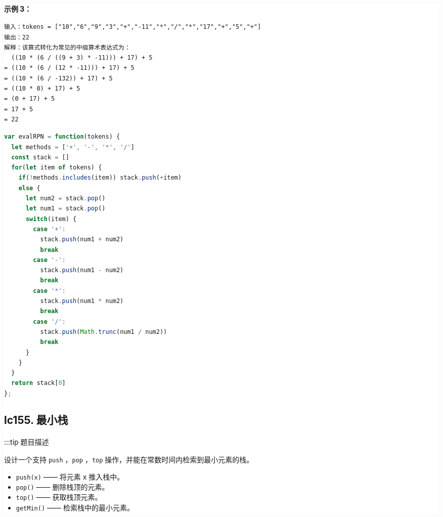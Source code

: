 **示例 3：**

```
输入：tokens = ["10","6","9","3","+","-11","*","/","*","17","+","5","+"]
输出：22
解释：该算式转化为常见的中缀算术表达式为：
  ((10 * (6 / ((9 + 3) * -11))) + 17) + 5
= ((10 * (6 / (12 * -11))) + 17) + 5
= ((10 * (6 / -132)) + 17) + 5
= ((10 * 0) + 17) + 5
= (0 + 17) + 5
= 17 + 5
= 22
```

```js
var evalRPN = function(tokens) {
  let methods = ['+', '-', '*', '/']
  const stack = []
  for(let item of tokens) {
    if(!methods.includes(item)) stack.push(+item)
    else {
      let num2 = stack.pop()
      let num1 = stack.pop()
      switch(item) {
        case '+':
          stack.push(num1 + num2)
          break
        case '-':
          stack.push(num1 - num2)
          break
        case '*':
          stack.push(num1 * num2)
          break
        case '/':
          stack.push(Math.trunc(num1 / num2))
          break
      }
    }
  }
  return stack[0]
};
```

## lc155. 最小栈<Badge text="简单" vertical="top"/>

:::tip 题目描述

设计一个支持 `push` ，`pop` ，`top` 操作，并能在常数时间内检索到最小元素的栈。

- `push(x)` —— 将元素 x 推入栈中。
- `pop()` —— 删除栈顶的元素。
- `top()` —— 获取栈顶元素。
- `getMin()` —— 检索栈中的最小元素。
